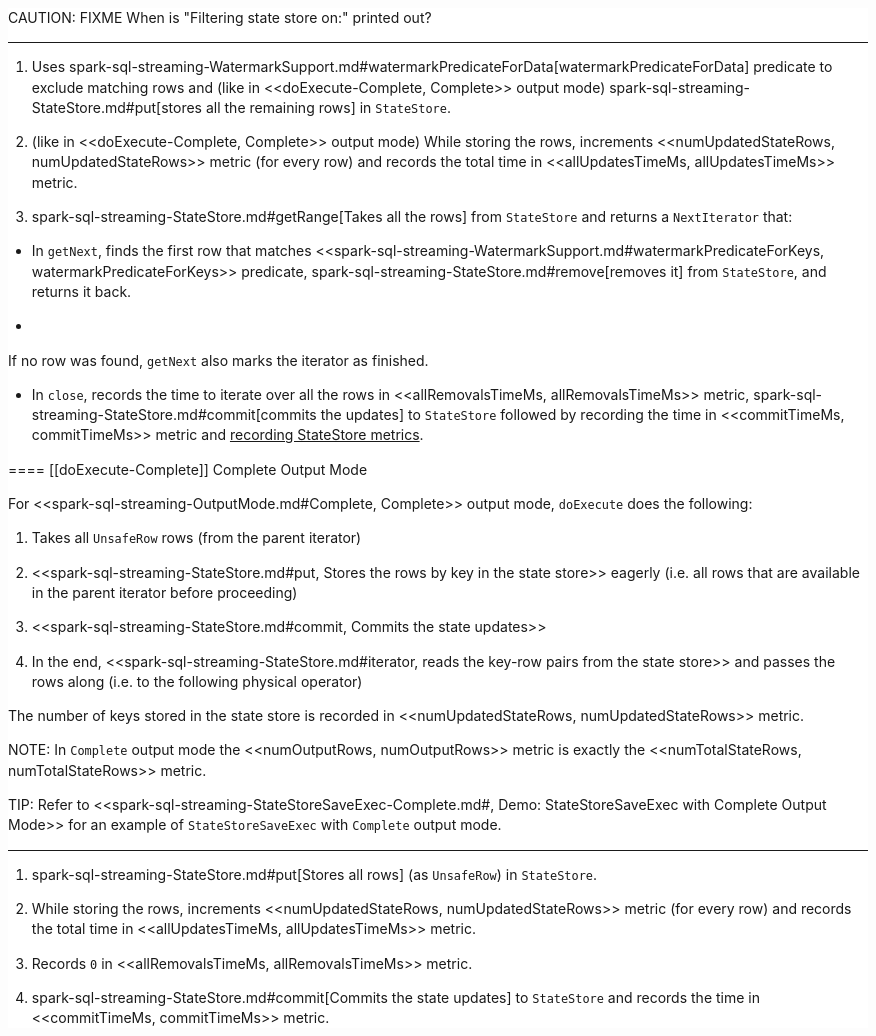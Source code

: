 CAUTION: FIXME When is "Filtering state store on:" printed out?

---

1. Uses spark-sql-streaming-WatermarkSupport.md#watermarkPredicateForData[watermarkPredicateForData] predicate to exclude matching rows and (like in <<doExecute-Complete, Complete>> output mode) spark-sql-streaming-StateStore.md#put[stores all the remaining rows] in `StateStore`.

1. (like in <<doExecute-Complete, Complete>> output mode) While storing the rows, increments <<numUpdatedStateRows, numUpdatedStateRows>> metric (for every row) and records the total time in <<allUpdatesTimeMs, allUpdatesTimeMs>> metric.

1. spark-sql-streaming-StateStore.md#getRange[Takes all the rows] from `StateStore` and returns a `NextIterator` that:

* In `getNext`, finds the first row that matches <<spark-sql-streaming-WatermarkSupport.md#watermarkPredicateForKeys, watermarkPredicateForKeys>> predicate, spark-sql-streaming-StateStore.md#remove[removes it] from `StateStore`, and returns it back.
+
If no row was found, `getNext` also marks the iterator as finished.

* In `close`, records the time to iterate over all the rows in <<allRemovalsTimeMs, allRemovalsTimeMs>> metric, spark-sql-streaming-StateStore.md#commit[commits the updates] to `StateStore` followed by recording the time in <<commitTimeMs, commitTimeMs>> metric and [recording StateStore metrics](StateStoreWriter.md#setStoreMetrics).

==== [[doExecute-Complete]] Complete Output Mode

For <<spark-sql-streaming-OutputMode.md#Complete, Complete>> output mode, `doExecute` does the following:

1. Takes all `UnsafeRow` rows (from the parent iterator)

1. <<spark-sql-streaming-StateStore.md#put, Stores the rows by key in the state store>> eagerly (i.e. all rows that are available in the parent iterator before proceeding)

1. <<spark-sql-streaming-StateStore.md#commit, Commits the state updates>>

1. In the end, <<spark-sql-streaming-StateStore.md#iterator, reads the key-row pairs from the state store>> and passes the rows along (i.e. to the following physical operator)

The number of keys stored in the state store is recorded in <<numUpdatedStateRows, numUpdatedStateRows>> metric.

NOTE: In `Complete` output mode the <<numOutputRows, numOutputRows>> metric is exactly the <<numTotalStateRows, numTotalStateRows>> metric.

TIP: Refer to <<spark-sql-streaming-StateStoreSaveExec-Complete.md#, Demo: StateStoreSaveExec with Complete Output Mode>> for an example of `StateStoreSaveExec` with `Complete` output mode.

---

1. spark-sql-streaming-StateStore.md#put[Stores all rows] (as `UnsafeRow`) in `StateStore`.

1. While storing the rows, increments <<numUpdatedStateRows, numUpdatedStateRows>> metric (for every row) and records the total time in <<allUpdatesTimeMs, allUpdatesTimeMs>> metric.

1. Records `0` in <<allRemovalsTimeMs, allRemovalsTimeMs>> metric.

1. spark-sql-streaming-StateStore.md#commit[Commits the state updates] to `StateStore` and records the time in <<commitTimeMs, commitTimeMs>> metric.
